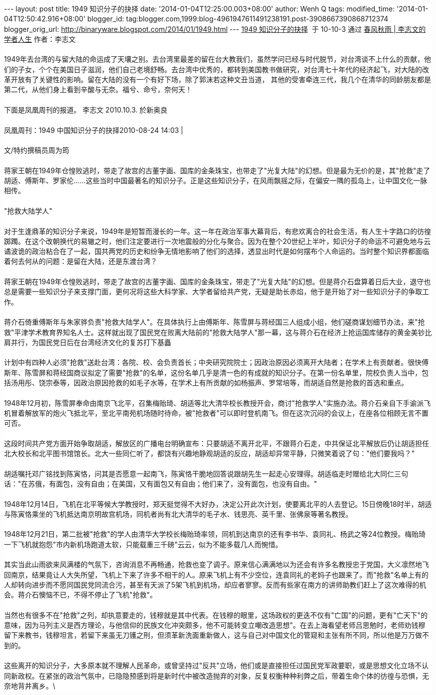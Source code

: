 --- layout: post title: 1949 知识分子的抉择 date:
'2014-01-04T12:25:00.003+08:00' author: Wenh Q tags: modified\_time:
'2014-01-04T12:50:42.916+08:00' blogger\_id:
tag:blogger.com,1999:blog-4961947611491238191.post-3908667390868712374
blogger\_orig\_url: http://binaryware.blogspot.com/2014/01/1949.html ---
[1949
知识分子的抉择](http://www.jevonslee.com/blog/archives/p2346.html?utm_source=rss&utm_medium=rss&utm_campaign=1949-%25e7%259f%25a5%25e8%25af%2586%25e5%2588%2586%25e5%25ad%2590%25e7%259a%2584%25e6%258a%2589%25e6%258b%25a9)  于
10-10-3 通过 [春风秋雨 |
李志文的学者人生](http://www.jevonslee.com/blog) 作者：李志文\
\
1949年去台湾的与留大陆的命运成了天壤之别。去台湾里最差的留在台大教我们，虽然学问已经与时代脱节，对台湾谈不上什么的贡献，他们的子女，个个在美国日子滋润，他们自己老境舒畅。去台湾中优秀的，都转到美国教书做研究，对台湾七十年代的经济起飞，对大陆的改革开放有了关键性的影响。留在大陆的没有一个有好下场，除了郭沫若这种文丑当道，
其他的受害牵连三代，我几个在清华的同龄朋友都是第二代，从他们身上看到辛酸与无奈。福兮、命兮，奈何天！\
\
下面是凤凰周刊的报道。 李志文 2010.10.3. 於新奥良\
\
凤凰周刊：1949 中国知识分子的抉择2010-08-24 14:03 |\
\
文/特约撰稿员周为筠\
\
蒋家王朝在1949年仓惶败逃时，带走了故宫的古董字画、国库的金条珠宝，也带走了"光复大陆"的幻想。但是最为无价的是，其"抢救"走了胡适、傅斯年、罗家伦……这些当时中国最著名的知识分子。正是这些知识分子，在风雨飘摇之际，在偏安一隅的孤岛上，让中国文化一脉相传。\
\
"抢救大陆学人"\
\
对于生逢鼎革的知识分子来说，1949年是短暂而漫长的一年。这一年在政治军事大幕背后，有悲欢离合的社会生活，有人生十字路口的彷徨踯躅。在这个改朝换代的易辙之时，他们注定要进行一次地震般的分化与聚合。因为在整个20世纪上半叶，知识分子的命运不可避免地与云谲波诡的政治粘合在了一起，国共两党的历史和纷争无情地影响了他们的选择，透显出时代是如何摆布个人命运的。当时整个知识界都面临着何去何从的问题：是留在大陆，还是东渡台湾？\
\
蒋家王朝在1949年仓惶败逃时，带走了故宫的古董字画、国库的金条珠宝，带走了"光复大陆"的幻想。但是蒋介石盘算着日后大业，退守也总是需要一些知识分子来支撑门面，更何况将这些大科学家、大学者留给共产党，无疑是助长赤焰，他于是开始了对一些知识分子的争取工作。\
\
蒋介石倚重傅斯年与朱家骅负责"抢救大陆学人"。在具体执行上由傅斯年、陈雪屏与蒋经国三人组成小组，他们磋商谋划细节办法，来"抢救"平津学术教育界知名人士。这样就出现了国民党在败离大陆前的"抢救大陆学人"那一幕，这与蒋介石在经济上抢运国库储存的黄金美钞比肩并行，为国民党日后在台湾经济文化的复苏打下基矗\
\
计划中有四种人必须"抢救"送赴台湾：各院、校、会负责首长；中央研究院院士；因政治原因必须离开大陆者；在学术上有贡献者。很快傅斯年、陈雪屏和蒋经国商议拟定了需要"抢救"的名单，这份名单几乎是清一色的有成就的知识分子。在第一份名单里，院校负责人当中，包括汤用彤、饶宗泰等，因政治原因抢救的如毛子水等，在学术上有所贡献的如杨振声、罗常培等，而胡适自然是抢救的首选和重点。\
\
1948年12月初，陈雪屏奉命由南京飞北平，召集梅贻琦、胡适等北大清华校长教授开会，商讨"抢救学人"实施办法。蒋介石亲自下手谕派飞机冒着解放军的炮火飞抵北平，至北平南苑机场随时待命，被"抢救者"可以即时登机南飞。但在这次沉闷的会议上，在座各位相顾无言不置可否。\
\
这段时间共产党方面开始争取胡适，解放区的广播电台明确宣布：只要胡适不离开北平，不跟蒋介石走，中共保证北平解放后仍让胡适担任北大校长和北平图书馆馆长。北大一些同仁听了，都饶有兴趣地静观胡适的反应，胡适却异常平静，只微笑着说了句："他们要我吗？"\
\
胡适嘱托邓广铭找到陈寅恪，问其是否愿意一起南飞，陈寅恪干脆地回答说跟胡先生一起走心安理得。胡适临走时赠给北大同仁三句话："在苏俄，有面包，没有自由；在美国，又有面包又有自由；他们来了，没有面包，也没有自由。"\
\
1948年12月14日，飞机在北平等候大学教授时，郑天挺觉得不大好办，决定公开此次计划，使要离北平的人去登记。15日傍晚18时半，胡适与陈寅恪乘坐的飞机抵达南京明故宫机场，同机者尚有北大清华的毛子水、钱思亮、英千里、张佛泉等著名教授。\
\
1948年12月21日，第二批被"抢救"的学人由清华大学校长梅贻琦率领，同机到达南京的还有李书华、袁同礼、杨武之等24位教授。梅贻琦一下飞机就抱怨"市内新机场跑道太软，只能载重三千磅"云云，似为不能多载几人而惋惜。\
\
其实当此山雨欲来风满楼的气氛下，咨询消息不再畅通，抢救也变了调子。原来信心满满地以为还会有许多名教授忠于党国，大义凛然地飞回南京，结果竟让人大失所望，飞机上下来了许多不相干的人。原来飞机上有不少空位，连袁同礼的老妈子也跟来了。而"抢救"名单上有的人却转向进步而不愿同国民党同流合污，甚至有天派了5架飞机到机场，却应者寥寥。反而有些家在南方的讲师助教们赶上了这次难得的机会。蒋介石懊恼不已，不得不停止了飞机"抢救"。\
\
当然也有很多不在"抢救"之列，却执意要走的，钱穆就是其中代表。在钱穆的眼里，这场政权的更迭不仅有"亡国"的问题，更有"亡天下"的意味，因为马列主义是西方理论，与他信仰的民族文化冲突颇多，他不可能转变立嘲改造思想"。在去上海看望老师吕思勉时，老师劝钱穆留下来教书，钱穆坦言，若留下来虽无刀镬之刑，但须革新洗面重新做人，这与自己对中国文化的管窥和主张有所不同，所以他是万万做不到的。\
\
这些离开的知识分子，大多原本就不理解人民革命，或曾坚持过"反共"立场，他们或是直接担任过国民党军政要职，或是思想文化立场不认同新政权。在紧张的政治气氛中，已隐隐预感到将是新时代中被改造抛弃的对象，反复权衡种种利弊之后，带着生命个体的彷徨与恐惧，无奈地背井离乡。\